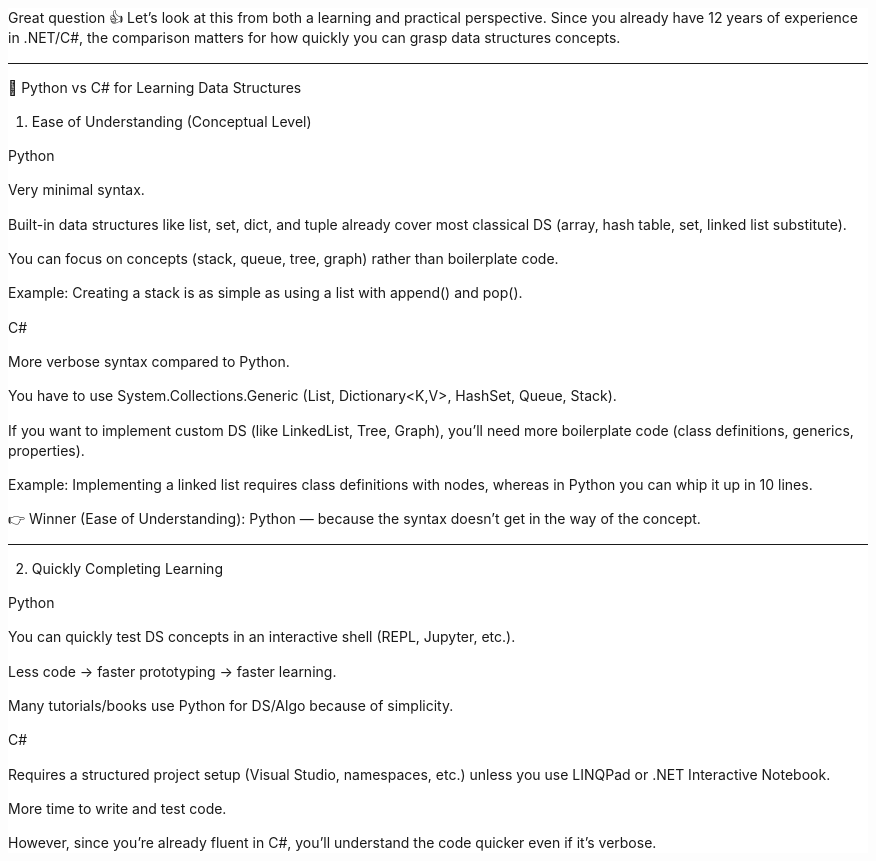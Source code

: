Great question 👍 Let’s look at this from both a learning and practical perspective. Since you already have 12 years of experience in .NET/C#, the comparison matters for how quickly you can grasp data structures concepts.


---

🔹 Python vs C# for Learning Data Structures

1. Ease of Understanding (Conceptual Level)

Python

Very minimal syntax.

Built-in data structures like list, set, dict, and tuple already cover most classical DS (array, hash table, set, linked list substitute).

You can focus on concepts (stack, queue, tree, graph) rather than boilerplate code.

Example: Creating a stack is as simple as using a list with append() and pop().


C#

More verbose syntax compared to Python.

You have to use System.Collections.Generic (List<T>, Dictionary<K,V>, HashSet<T>, Queue<T>, Stack<T>).

If you want to implement custom DS (like LinkedList, Tree, Graph), you’ll need more boilerplate code (class definitions, generics, properties).

Example: Implementing a linked list requires class definitions with nodes, whereas in Python you can whip it up in 10 lines.



👉 Winner (Ease of Understanding): Python — because the syntax doesn’t get in the way of the concept.


---

2. Quickly Completing Learning

Python

You can quickly test DS concepts in an interactive shell (REPL, Jupyter, etc.).

Less code → faster prototyping → faster learning.

Many tutorials/books use Python for DS/Algo because of simplicity.


C#

Requires a structured project setup (Visual Studio, namespaces, etc.) unless you use LINQPad or .NET Interactive Notebook.

More time to write and test code.

However, since you’re already fluent in C#, you’ll understand the code quicker even if it’s verbose.
